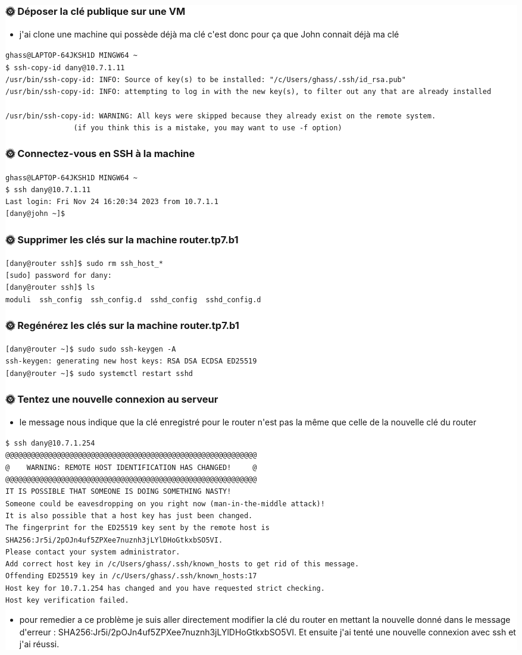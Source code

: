 ### 🌞 Déposer la clé publique sur une VM

- j'ai clone une machine qui possède déjà ma clé c'est donc pour ça que John connait déjà ma clé

```
ghass@LAPTOP-64JKSH1D MINGW64 ~
$ ssh-copy-id dany@10.7.1.11
/usr/bin/ssh-copy-id: INFO: Source of key(s) to be installed: "/c/Users/ghass/.ssh/id_rsa.pub"
/usr/bin/ssh-copy-id: INFO: attempting to log in with the new key(s), to filter out any that are already installed

/usr/bin/ssh-copy-id: WARNING: All keys were skipped because they already exist on the remote system.
                (if you think this is a mistake, you may want to use -f option)
```

### 🌞 Connectez-vous en SSH à la machine

```
ghass@LAPTOP-64JKSH1D MINGW64 ~
$ ssh dany@10.7.1.11
Last login: Fri Nov 24 16:20:34 2023 from 10.7.1.1
[dany@john ~]$
```

### 🌞 Supprimer les clés sur la machine router.tp7.b1

```
[dany@router ssh]$ sudo rm ssh_host_*
[sudo] password for dany:
[dany@router ssh]$ ls
moduli  ssh_config  ssh_config.d  sshd_config  sshd_config.d
```

### 🌞 Regénérez les clés sur la machine router.tp7.b1

```
[dany@router ~]$ sudo sudo ssh-keygen -A
ssh-keygen: generating new host keys: RSA DSA ECDSA ED25519
[dany@router ~]$ sudo systemctl restart sshd
```

### 🌞 Tentez une nouvelle connexion au serveur

- le message nous indique que la clé enregistré pour le router n'est pas la même que celle de la nouvelle clé du router

```
$ ssh dany@10.7.1.254
@@@@@@@@@@@@@@@@@@@@@@@@@@@@@@@@@@@@@@@@@@@@@@@@@@@@@@@@@@@
@    WARNING: REMOTE HOST IDENTIFICATION HAS CHANGED!     @
@@@@@@@@@@@@@@@@@@@@@@@@@@@@@@@@@@@@@@@@@@@@@@@@@@@@@@@@@@@
IT IS POSSIBLE THAT SOMEONE IS DOING SOMETHING NASTY!
Someone could be eavesdropping on you right now (man-in-the-middle attack)!
It is also possible that a host key has just been changed.
The fingerprint for the ED25519 key sent by the remote host is
SHA256:Jr5i/2pOJn4uf5ZPXee7nuznh3jLYlDHoGtkxbSO5VI.
Please contact your system administrator.
Add correct host key in /c/Users/ghass/.ssh/known_hosts to get rid of this message.
Offending ED25519 key in /c/Users/ghass/.ssh/known_hosts:17
Host key for 10.7.1.254 has changed and you have requested strict checking.
Host key verification failed.
```
- pour remedier a ce problème je suis aller directement modifier la clé du router en mettant la nouvelle donné dans le message d'erreur : SHA256:Jr5i/2pOJn4uf5ZPXee7nuznh3jLYlDHoGtkxbSO5VI.
Et ensuite j'ai tenté une nouvelle connexion avec ssh et j'ai réussi.
